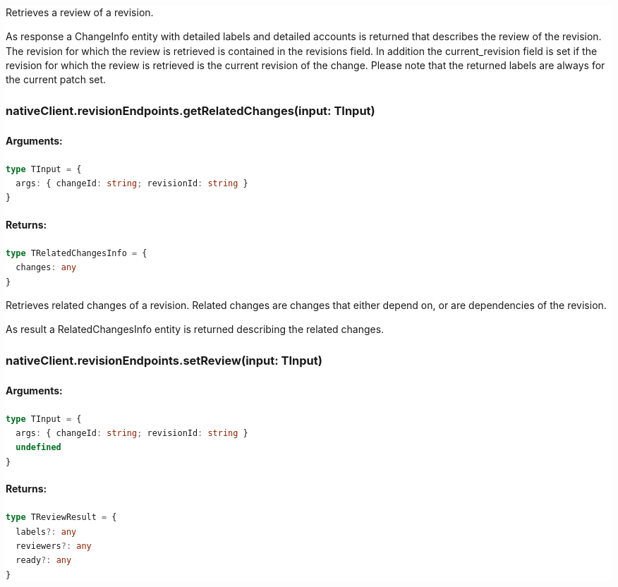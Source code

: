 Retrieves a review of a revision.

As response a ChangeInfo entity with
detailed labels and
detailed accounts is returned that describes the review of the
revision. The revision for which the review is retrieved is contained
in the revisions field. In addition the current_revision field is
set if the revision for which the review is retrieved is the current
revision of the change. Please note that the returned labels are always
for the current patch set.

### nativeClient.revisionEndpoints.getRelatedChanges(input: TInput)

#### Arguments:

```typescript
type TInput = {
  args: { changeId: string; revisionId: string }
}
```

#### Returns:

```typescript
type TRelatedChangesInfo = {
  changes: any
}
```

Retrieves related changes of a revision. Related changes are changes that either
depend on, or are dependencies of the revision.

As result a RelatedChangesInfo entity is returned
describing the related changes.

### nativeClient.revisionEndpoints.setReview(input: TInput)

#### Arguments:

```typescript
type TInput = {
  args: { changeId: string; revisionId: string }
  undefined
}
```

#### Returns:

```typescript
type TReviewResult = {
  labels?: any
  reviewers?: any
  ready?: any
}
```
